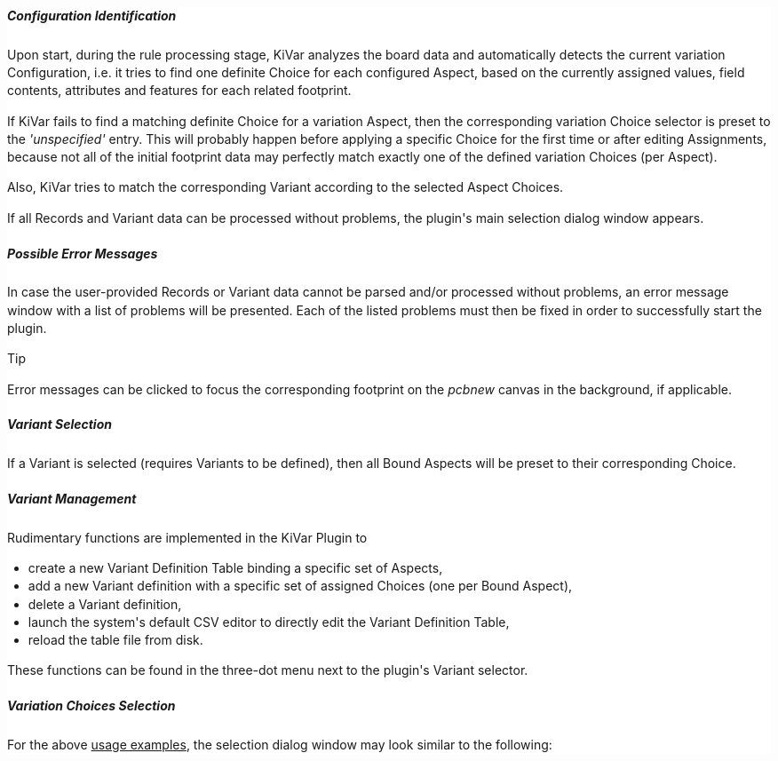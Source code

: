 ##### Configuration Identification

Upon start, during the rule processing stage, KiVar analyzes the board data and automatically detects the current variation Configuration, i.e. it tries to find one definite Choice for each configured Aspect, based on the currently assigned values, field contents, attributes and features for each related footprint.

If KiVar fails to find a matching definite Choice for a variation Aspect, then the corresponding variation Choice selector is preset to the _'unspecified'_ entry.  This will probably happen before applying a specific Choice for the first time or after editing Assignments, because not all of the initial footprint data may perfectly match exactly one of the defined variation Choices (per Aspect).

Also, KiVar tries to match the corresponding Variant according to the selected Aspect Choices.

If all Records and Variant data can be processed without problems, the plugin's main selection dialog window appears.

##### Possible Error Messages

In case the user-provided Records or Variant data cannot be parsed and/or processed without problems, an error message window with a list of problems will be presented.  Each of the listed problems must then be fixed in order to successfully start the plugin.

> [!TIP]
> Error messages can be clicked to focus the corresponding footprint on the _pcbnew_ canvas in the background, if applicable.

##### Variant Selection

If a Variant is selected (requires Variants to be defined), then all Bound Aspects will be preset to their corresponding Choice.

##### Variant Management

Rudimentary functions are implemented in the KiVar Plugin to

 * create a new Variant Definition Table binding a specific set of Aspects,
 * add a new Variant definition with a specific set of assigned Choices (one per Bound Aspect),
 * delete a Variant definition,
 * launch the system's default CSV editor to directly edit the Variant Definition Table,
 * reload the table file from disk.

These functions can be found in the three-dot menu next to the plugin's Variant selector.

##### Variation Choices Selection

For the above [usage examples](#usage-examples), the selection dialog window may look similar to the following:
